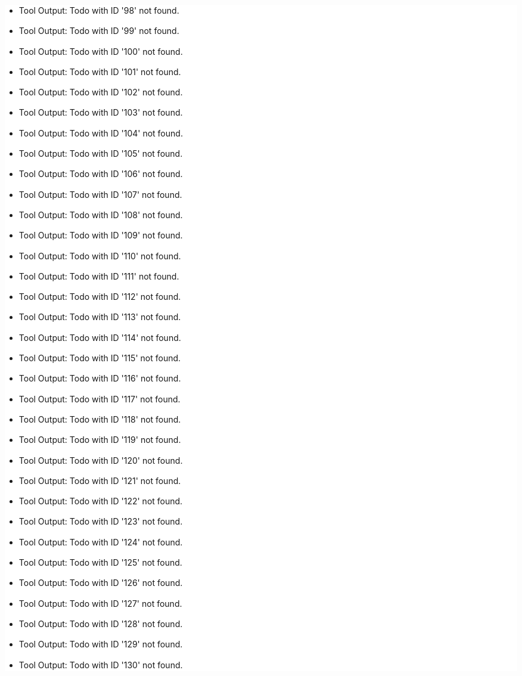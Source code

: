 * Tool Output: Todo with ID '98' not found.

* Tool Output: Todo with ID '99' not found.

* Tool Output: Todo with ID '100' not found.

* Tool Output: Todo with ID '101' not found.

* Tool Output: Todo with ID '102' not found.

* Tool Output: Todo with ID '103' not found.

* Tool Output: Todo with ID '104' not found.

* Tool Output: Todo with ID '105' not found.

* Tool Output: Todo with ID '106' not found.

* Tool Output: Todo with ID '107' not found.

* Tool Output: Todo with ID '108' not found.

* Tool Output: Todo with ID '109' not found.

* Tool Output: Todo with ID '110' not found.

* Tool Output: Todo with ID '111' not found.

* Tool Output: Todo with ID '112' not found.

* Tool Output: Todo with ID '113' not found.

* Tool Output: Todo with ID '114' not found.

* Tool Output: Todo with ID '115' not found.

* Tool Output: Todo with ID '116' not found.

* Tool Output: Todo with ID '117' not found.

* Tool Output: Todo with ID '118' not found.

* Tool Output: Todo with ID '119' not found.

* Tool Output: Todo with ID '120' not found.

* Tool Output: Todo with ID '121' not found.

* Tool Output: Todo with ID '122' not found.

* Tool Output: Todo with ID '123' not found.

* Tool Output: Todo with ID '124' not found.

* Tool Output: Todo with ID '125' not found.

* Tool Output: Todo with ID '126' not found.

* Tool Output: Todo with ID '127' not found.

* Tool Output: Todo with ID '128' not found.

* Tool Output: Todo with ID '129' not found.

* Tool Output: Todo with ID '130' not found.
